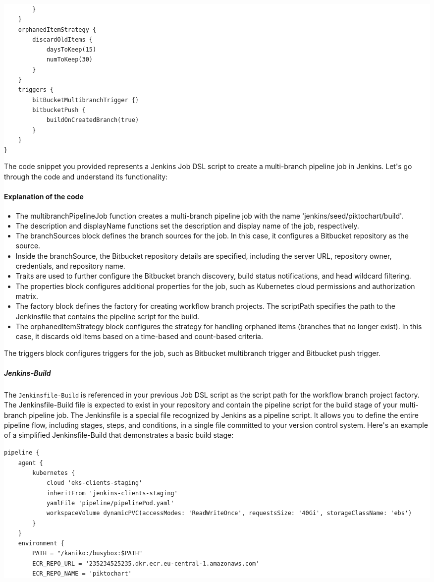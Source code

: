 ```
        }
    }
    orphanedItemStrategy {
        discardOldItems {
            daysToKeep(15)
            numToKeep(30)
        }
    }
    triggers {
        bitBucketMultibranchTrigger {}
        bitbucketPush {
            buildOnCreatedBranch(true)
        }
    }
}
```
The code snippet you provided represents a Jenkins Job DSL script to create a multi-branch pipeline job in Jenkins. Let's go through the code and understand its functionality:
#### Explanation of the code 
* The multibranchPipelineJob function creates a multi-branch pipeline job with the name 'jenkins/seed/piktochart/build'.
* The description and displayName functions set the description and display name of the job, respectively.
* The branchSources block defines the branch sources for the job. In this case, it configures a Bitbucket repository as the source.
* Inside the branchSource, the Bitbucket repository details are specified, including the server URL, repository owner, credentials, and repository name.
* Traits are used to further configure the Bitbucket branch discovery, build status notifications, and head wildcard filtering.
* The properties block configures additional properties for the job, such as Kubernetes cloud permissions and authorization matrix.
* The factory block defines the factory for creating workflow branch projects. The scriptPath specifies the path to the Jenkinsfile that contains the pipeline script for the build.
* The orphanedItemStrategy block configures the strategy for handling orphaned items (branches that no longer exist). In this case, it discards old items based on a time-based and count-based criteria.

The triggers block configures triggers for the job, such as Bitbucket multibranch trigger and Bitbucket push trigger.
##### Jenkins-Build
The `Jenkinsfile-Build` is referenced in your previous Job DSL script as the script path for the workflow branch project factory. The Jenkinsfile-Build file is expected to exist in your repository and contain the pipeline script for the build stage of your multi-branch pipeline job.
The Jenkinsfile is a special file recognized by Jenkins as a pipeline script. It allows you to define the entire pipeline flow, including stages, steps, and conditions, in a single file committed to your version control system.
Here's an example of a simplified Jenkinsfile-Build that demonstrates a basic build stage:

```
pipeline {
    agent {
        kubernetes {
            cloud 'eks-clients-staging'
            inheritFrom 'jenkins-clients-staging'
            yamlFile 'pipeline/pipelinePod.yaml'
            workspaceVolume dynamicPVC(accessModes: 'ReadWriteOnce', requestsSize: '40Gi', storageClassName: 'ebs')
        }
    }
    environment {
        PATH = "/kaniko:/busybox:$PATH"
        ECR_REPO_URL = '235234525235.dkr.ecr.eu-central-1.amazonaws.com'
        ECR_REPO_NAME = 'piktochart'
```